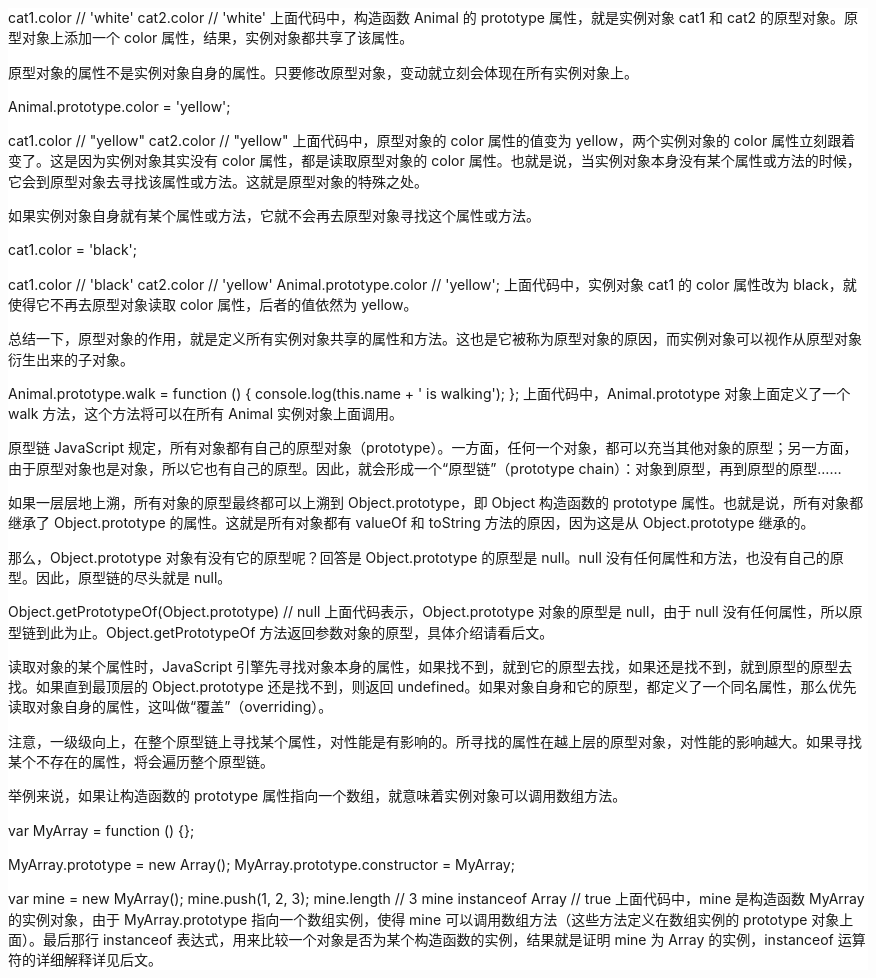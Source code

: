 cat1.color // 'white'
cat2.color // 'white'
上面代码中，构造函数 Animal 的 prototype 属性，就是实例对象 cat1 和 cat2 的原型对象。原型对象上添加一个 color 属性，结果，实例对象都共享了该属性。

原型对象的属性不是实例对象自身的属性。只要修改原型对象，变动就立刻会体现在所有实例对象上。

Animal.prototype.color = 'yellow';

cat1.color // "yellow"
cat2.color // "yellow"
上面代码中，原型对象的 color 属性的值变为 yellow，两个实例对象的 color 属性立刻跟着变了。这是因为实例对象其实没有 color 属性，都是读取原型对象的 color 属性。也就是说，当实例对象本身没有某个属性或方法的时候，它会到原型对象去寻找该属性或方法。这就是原型对象的特殊之处。

如果实例对象自身就有某个属性或方法，它就不会再去原型对象寻找这个属性或方法。

cat1.color = 'black';

cat1.color // 'black'
cat2.color // 'yellow'
Animal.prototype.color // 'yellow';
上面代码中，实例对象 cat1 的 color 属性改为 black，就使得它不再去原型对象读取 color 属性，后者的值依然为 yellow。

总结一下，原型对象的作用，就是定义所有实例对象共享的属性和方法。这也是它被称为原型对象的原因，而实例对象可以视作从原型对象衍生出来的子对象。

Animal.prototype.walk = function () {
console.log(this.name + ' is walking');
};
上面代码中，Animal.prototype 对象上面定义了一个 walk 方法，这个方法将可以在所有 Animal 实例对象上面调用。

原型链
JavaScript 规定，所有对象都有自己的原型对象（prototype）。一方面，任何一个对象，都可以充当其他对象的原型；另一方面，由于原型对象也是对象，所以它也有自己的原型。因此，就会形成一个“原型链”（prototype chain）：对象到原型，再到原型的原型……

如果一层层地上溯，所有对象的原型最终都可以上溯到 Object.prototype，即 Object 构造函数的 prototype 属性。也就是说，所有对象都继承了 Object.prototype 的属性。这就是所有对象都有 valueOf 和 toString 方法的原因，因为这是从 Object.prototype 继承的。

那么，Object.prototype 对象有没有它的原型呢？回答是 Object.prototype 的原型是 null。null 没有任何属性和方法，也没有自己的原型。因此，原型链的尽头就是 null。

Object.getPrototypeOf(Object.prototype)
// null
上面代码表示，Object.prototype 对象的原型是 null，由于 null 没有任何属性，所以原型链到此为止。Object.getPrototypeOf 方法返回参数对象的原型，具体介绍请看后文。

读取对象的某个属性时，JavaScript 引擎先寻找对象本身的属性，如果找不到，就到它的原型去找，如果还是找不到，就到原型的原型去找。如果直到最顶层的 Object.prototype 还是找不到，则返回 undefined。如果对象自身和它的原型，都定义了一个同名属性，那么优先读取对象自身的属性，这叫做“覆盖”（overriding）。

注意，一级级向上，在整个原型链上寻找某个属性，对性能是有影响的。所寻找的属性在越上层的原型对象，对性能的影响越大。如果寻找某个不存在的属性，将会遍历整个原型链。

举例来说，如果让构造函数的 prototype 属性指向一个数组，就意味着实例对象可以调用数组方法。

var MyArray = function () {};

MyArray.prototype = new Array();
MyArray.prototype.constructor = MyArray;

var mine = new MyArray();
mine.push(1, 2, 3);
mine.length // 3
mine instanceof Array // true
上面代码中，mine 是构造函数 MyArray 的实例对象，由于 MyArray.prototype 指向一个数组实例，使得 mine 可以调用数组方法（这些方法定义在数组实例的 prototype 对象上面）。最后那行 instanceof 表达式，用来比较一个对象是否为某个构造函数的实例，结果就是证明 mine 为 Array 的实例，instanceof 运算符的详细解释详见后文。

